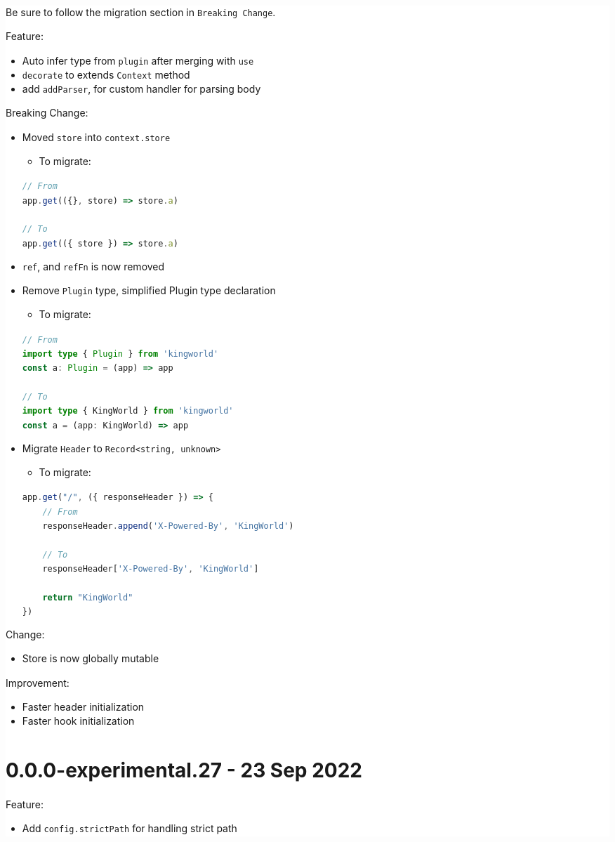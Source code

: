 Be sure to follow the migration section in `Breaking Change`.

Feature:
- Auto infer type from `plugin` after merging with `use`
- `decorate` to extends `Context` method
- add `addParser`, for custom handler for parsing body

Breaking Change:
- Moved `store` into `context.store`
    - To migrate:
    ```typescript
    // From
    app.get(({}, store) => store.a)

    // To
    app.get(({ store }) => store.a)
    ```

- `ref`, and `refFn` is now removed
- Remove `Plugin` type, simplified Plugin type declaration
    - To migrate:
    ```typescript
    // From
    import type { Plugin } from 'kingworld'
    const a: Plugin = (app) => app

    // To
    import type { KingWorld } from 'kingworld'
    const a = (app: KingWorld) => app
    ```

- Migrate `Header` to `Record<string, unknown>`
    - To migrate:
    ```typescript
    app.get("/", ({ responseHeader }) => {
        // From
        responseHeader.append('X-Powered-By', 'KingWorld')

        // To
        responseHeader['X-Powered-By', 'KingWorld']

        return "KingWorld"
    })
    ```

Change:
- Store is now globally mutable

Improvement:
- Faster header initialization
- Faster hook initialization

# 0.0.0-experimental.27 - 23 Sep 2022
Feature:
- Add `config.strictPath` for handling strict path
